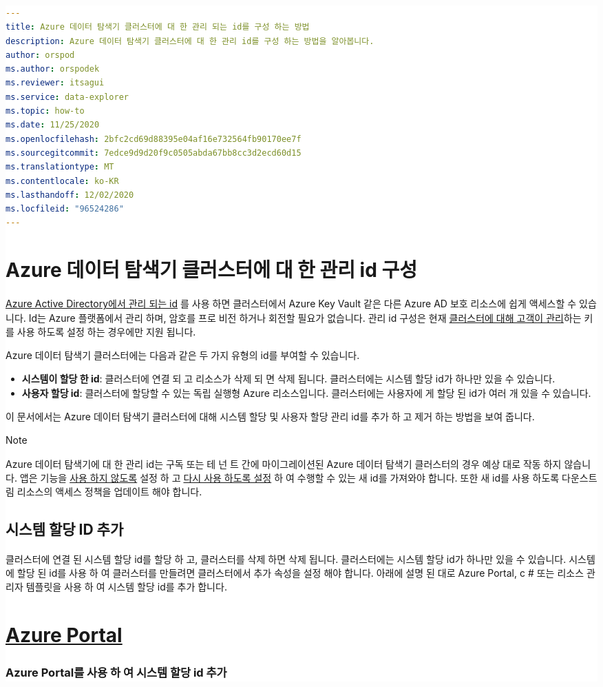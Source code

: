```yaml
---
title: Azure 데이터 탐색기 클러스터에 대 한 관리 되는 id를 구성 하는 방법
description: Azure 데이터 탐색기 클러스터에 대 한 관리 id를 구성 하는 방법을 알아봅니다.
author: orspod
ms.author: orspodek
ms.reviewer: itsagui
ms.service: data-explorer
ms.topic: how-to
ms.date: 11/25/2020
ms.openlocfilehash: 2bfc2cd69d88395e04af16e732564fb90170ee7f
ms.sourcegitcommit: 7edce9d9d20f9c0505abda67bb8cc3d2ecd60d15
ms.translationtype: MT
ms.contentlocale: ko-KR
ms.lasthandoff: 12/02/2020
ms.locfileid: "96524286"
---
```

# <a name="configure-managed-identities-for-your-azure-data-explorer-cluster"></a>Azure 데이터 탐색기 클러스터에 대 한 관리 id 구성

[Azure Active Directory에서 관리 되는 id](/azure/active-directory/managed-identities-azure-resources/overview) 를 사용 하면 클러스터에서 Azure Key Vault 같은 다른 Azure AD 보호 리소스에 쉽게 액세스할 수 있습니다. Id는 Azure 플랫폼에서 관리 하며, 암호를 프로 비전 하거나 회전할 필요가 없습니다. 관리 id 구성은 현재 [클러스터에 대해 고객이 관리](security.md#customer-managed-keys-with-azure-key-vault)하는 키를 사용 하도록 설정 하는 경우에만 지원 됩니다.

Azure 데이터 탐색기 클러스터에는 다음과 같은 두 가지 유형의 id를 부여할 수 있습니다.

* **시스템이 할당 한 id**: 클러스터에 연결 되 고 리소스가 삭제 되 면 삭제 됩니다. 클러스터에는 시스템 할당 id가 하나만 있을 수 있습니다.
* **사용자 할당 id**: 클러스터에 할당할 수 있는 독립 실행형 Azure 리소스입니다. 클러스터에는 사용자에 게 할당 된 id가 여러 개 있을 수 있습니다.

이 문서에서는 Azure 데이터 탐색기 클러스터에 대해 시스템 할당 및 사용자 할당 관리 id를 추가 하 고 제거 하는 방법을 보여 줍니다.

> [!Note]
> Azure 데이터 탐색기에 대 한 관리 id는 구독 또는 테 넌 트 간에 마이그레이션된 Azure 데이터 탐색기 클러스터의 경우 예상 대로 작동 하지 않습니다. 앱은 기능을 [사용 하지 않도록](#remove-a-system-assigned-identity) 설정 하 고 [다시 사용 하도록 설정](#add-a-system-assigned-identity) 하 여 수행할 수 있는 새 id를 가져와야 합니다. 또한 새 id를 사용 하도록 다운스트림 리소스의 액세스 정책을 업데이트 해야 합니다.

## <a name="add-a-system-assigned-identity"></a>시스템 할당 ID 추가

클러스터에 연결 된 시스템 할당 id를 할당 하 고, 클러스터를 삭제 하면 삭제 됩니다. 클러스터에는 시스템 할당 id가 하나만 있을 수 있습니다. 시스템에 할당 된 id를 사용 하 여 클러스터를 만들려면 클러스터에서 추가 속성을 설정 해야 합니다. 아래에 설명 된 대로 Azure Portal, c # 또는 리소스 관리자 템플릿을 사용 하 여 시스템 할당 id를 추가 합니다.

# <a name="azure-portal"></a>[Azure Portal](#tab/portal)

### <a name="add-a-system-assigned-identity-using-the-azure-portal"></a>Azure Portal를 사용 하 여 시스템 할당 id 추가
